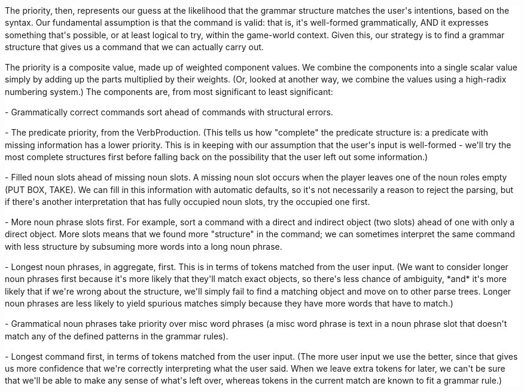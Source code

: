 The priority, then, represents our guess at the likelihood that the
grammar structure matches the user's intentions, based on the syntax.
Our fundamental assumption is that the command is valid: that is, it's
well-formed grammatically, AND it expresses something that's possible,
or at least logical to try, within the game-world context. Given this,
our strategy is to find a grammar structure that gives us a command that
we can actually carry out.

The priority is a composite value, made up of weighted component values.
We combine the components into a single scalar value simply by adding up
the parts multiplied by their weights. (Or, looked at another way, we
combine the values using a high-radix numbering system.) The components
are, from most significant to least significant:

\- Grammatically correct commands sort ahead of commands with structural
errors.

\- The predicate priority, from the VerbProduction. (This tells us how
"complete" the predicate structure is: a predicate with missing
information has a lower priority. This is in keeping with our assumption
that the user's input is well-formed - we'll try the most complete
structures first before falling back on the possibility that the user
left out some information.)

\- Filled noun slots ahead of missing noun slots. A missing noun slot
occurs when the player leaves one of the noun roles empty (PUT BOX,
TAKE). We can fill in this information with automatic defaults, so it's
not necessarily a reason to reject the parsing, but if there's another
interpretation that has fully occupied noun slots, try the occupied one
first.

\- More noun phrase slots first. For example, sort a command with a
direct and indirect object (two slots) ahead of one with only a direct
object. More slots means that we found more "structure" in the command;
we can sometimes interpret the same command with less structure by
subsuming more words into a long noun phrase.

\- Longest noun phrases, in aggregate, first. This is in terms of tokens
matched from the user input. (We want to consider longer noun phrases
first because it's more likely that they'll match exact objects, so
there's less chance of ambiguity, \*and\* it's more likely that if we're
wrong about the structure, we'll simply fail to find a matching object
and move on to other parse trees. Longer noun phrases are less likely to
yield spurious matches simply because they have more words that have to
match.)

\- Grammatical noun phrases take priority over misc word phrases (a misc
word phrase is text in a noun phrase slot that doesn't match any of the
defined patterns in the grammar rules).

\- Longest command first, in terms of tokens matched from the user
input. (The more user input we use the better, since that gives us more
confidence that we're correctly interpreting what the user said. When we
leave extra tokens for later, we can't be sure that we'll be able to
make any sense of what's left over, whereas tokens in the current match
are known to fit a grammar rule.)
